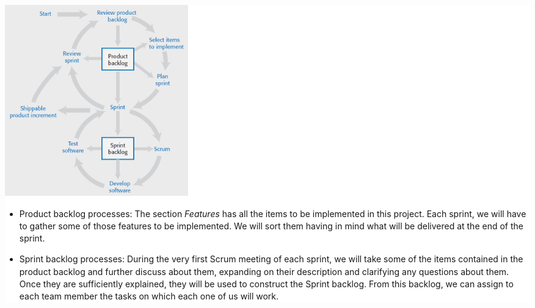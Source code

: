 <img src="images/sommerville2_3.png" width="300" />
<p align="center">

* Product backlog processes:
The section *Features* has all the items to be implemented in this project. Each sprint, we will have to gather some of those features to be implemented. We will sort them having in mind what will be delivered at the end of the sprint.

* Sprint backlog processes:
During the very first Scrum meeting of each sprint, we will take some of the items contained in the product backlog and further discuss about them, expanding on their description and clarifying any questions about them. Once they are sufficiently explained, they will be used to construct the Sprint backlog. From this backlog, we can assign to each team member the tasks on which each one of us will work.
